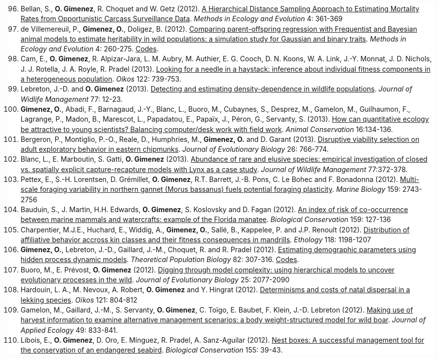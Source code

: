 96. Bellan, S., <strong>O. Gimenez</strong>, R. Choquet and W. Getz (2012). <a href="https://dl.dropboxusercontent.com/u/23160641/my-pubs/Bellanetal2013MEE.pdf" target="_blank">A Hierarchical Distance Sampling Approach to Estimating Mortality Rates from Opportunistic Carcass Surveillance Data</a>. <em>Methods in Ecology and Evolution</em> 4: 361-369
95. de Villemereuil, P., <strong>Gimenez, O.</strong>, Doligez, B. (2012). <a href="https://dl.dropboxusercontent.com/u/23160641/my-pubs/deVillemereuiletal2013MEE.pdf" target="_blank">Comparing parent-offspring regression with Frequentist and Bayesian animal models to estimate heritability in wild populations: a simulation study for Gaussian and binary traits</a>. <em>Methods in Ecology and Evolution</em> 4: 260-275. <a href="http://onlinelibrary.wiley.com/doi/10.1111/2041-210X.12011/suppinfo" target="_blank">Codes</a>.
94. Cam, E., <strong>O. Gimenez</strong>, R. Alpizar-Jara, L. M. Aubry, M. Authier, E. G. Cooch, D. N. Koons, W. A. Link, J.-Y. Monnat, J. D. Nichols, J. J. Rotella, J. A. Royle, R. Pradel (2013). <a href="https://dl.dropboxusercontent.com/u/23160641/my-pubs/Cametal2012Oikos.pdf" target="_blank">Looking for a needle in a haystack: inference about individual fitness components in a heterogeneous population</a>. <em>Oikos</em> 122: 739-753.
93. Lebreton, J.-D. and <strong>O. Gimenez</strong> (2013). <a href="https://dl.dropboxusercontent.com/u/23160641/my-pubs/Lebreton_Gimenez_2013_JWM.pdf" target="_blank">Detecting and estimating density-dependence in wildlife populations</a>. <em>Journal of Widlife Management</em> 77: 12-23.
92. <strong>Gimenez, O.</strong>, Abadi, F., Barnagaud, J.-Y., Blanc, L., Buoro, M., Cubaynes, S., Desprez, M., Gamelon, M., Guilhaumon, F., Lagrange, P., Madon, B., Marescot, L., Papadatou, E., Papaïx, J., Péron, G., Servanty, S. (2013). <a href="https://dl.dropboxusercontent.com/u/23160641/my-pubs/boulet-publi2012AnCons.pdf" target="_blank">How can quantitative ecology be attractive to young scientists? Balancing computer/desk work with field work</a>. <em>Animal Conservation</em> 16:134-136.
91. Bergeron, P., Montiglio, P.-O., Reale, D., Humphries, M., <strong>Gimenez, O.</strong> and D. Garant (2013). <a href="https://dl.dropboxusercontent.com/u/23160641/my-pubs/Bergeronetal2013.pdf" target="_blank">Disruptive viability selection on adult exploratory behavior in eastern chipmunks</a>. <em>Journal of Evolutionary Biology</em> 26: 766-774.
90. Blanc, L., E. Marboutin, S. Gatti, <strong>O. Gimenez</strong> (2013). <a href="https://dl.dropboxusercontent.com/u/23160641/my-pubs/Blancetal2012JWM.pdf" target="_blank">Abundance of rare and elusive species: empirical investigation of closed vs. spatially explicit capture-recapture models with Lynx as a case study</a>. <em>Journal of Wildlife Management</em> 77:372-378.
89. Pettex, E., S.-H. Lorentsen, D. Grémillet, <strong>O. Gimenez</strong>, R.T. Barrett, J.-B. Pons, C. Le Bohec and F. Bonadonna (2012). <a href="https://dl.dropboxusercontent.com/u/23160641/my-pubs/Pettexetal2012.pdf" target="_blank">Multi-scale foraging variability in northern gannet (Morus bassanus) fuels potential foraging plasticity</a>. <em>Marine Biology</em> 159: 2743-2756
88. Bauduin, S., J. Martin, H.H. Edwards, <strong>O. Gimenez</strong>, S. Koslovsky and D. Fagan (2012). <a href="https://dl.dropboxusercontent.com/u/23160641/my-pubs/Bauduinetal2013.pdf" target="_blank">An index of risk of co-occurrence between marine mammals and watercrafts: example of the Florida manatee</a>. <em>Biological Conservation</em> 159: 127-136
87. Charpentier, M.J.E., Huchard, E., Widdig, A., <strong>Gimenez, O.</strong>, Sallé, B., Kappelee, P. and J.P. Renoult (2012). <a href="https://dl.dropboxusercontent.com/u/23160641/my-pubs/Charpentieretal2012Ethology.pdf" target="_blank">Distribution of affiliative behavior accross kin classes and their fitness consequences in mandrills</a>. <em>Ethology</em> 118: 1198-1207
86. <strong>Gimenez, O.</strong>, Lebreton, J.-D., Gaillard, J.-M., Choquet, R. and R. Pradel (2012). <a href="https://dl.dropboxusercontent.com/u/23160641/my-pubs/Gimenezetal2012TPB.pdf" target="_blank">Estimating demographic parameters using hidden process dynamic models</a>. <em>Theoretical Population Biology</em> 82: 307-316. <a href="https://dl.dropboxusercontent.com/u/23160641/my-codes/AppendixB.txt" target="_blank">Codes</a>.
85. Buoro, M., E. Prévost, <strong>O. Gimenez</strong> (2012). <a href="https://dl.dropboxusercontent.com/u/23160641/my-pubs/Buoroetal2012JEB.pdf" target="_blank">Digging through model complexity: using hierarchical models to uncover evolutionary processes in the wild</a>. <em>Journal of Evolutionary Biology</em> 25: 2077-2090
84. Hardouin, L. A., M. Nevoux, A. Robert, <strong>O. Gimenez</strong> and Y. Hingrat (2012). <a href="https://dl.dropboxusercontent.com/u/23160641/my-pubs/Hardouinetal_2012_Oikos.pdf" target="_blank">Determinisms and costs of natal dispersal in a lekking species</a>. <em>Oïkos</em> 121: 804-812
83. Gamelon, M., Gaillard, J.-M., S. Servanty, <strong>O. Gimenez</strong>, C. Toïgo, E. Baubet, F. Klein, J.-D. Lebreton (2012). <a href="https://dl.dropboxusercontent.com/u/23160641/my-pubs/Gamelon%20et%20al.%202012.pdf" target="_blank">Making use of harvest information to examine alternative management scenarios: a body weight-structured model for wild boar</a>. <em>Journal of Applied Ecology</em> 49: 833-841.
82. Libois, E., <strong>O. Gimenez</strong>, D. Oro, E. Mínguez, R. Pradel, A. Sanz-Aguilar (2012). <a href="https://dl.dropboxusercontent.com/u/23160641/my-pubs/Liboisetal2012BiolCons.pdf" target="_blank">Nest boxes: A successful management tool for the conservation of an endangered seabird</a>. <em>Biological Conservation</em> 155: 39-43.